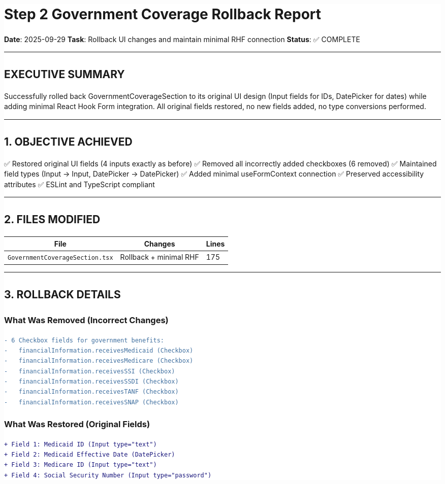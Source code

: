 # Step 2 Government Coverage Rollback Report

**Date**: 2025-09-29
**Task**: Rollback UI changes and maintain minimal RHF connection
**Status**: ✅ COMPLETE

---

## EXECUTIVE SUMMARY

Successfully rolled back GovernmentCoverageSection to its original UI design (Input fields for IDs, DatePicker for dates) while adding minimal React Hook Form integration. All original fields restored, no new fields added, no type conversions performed.

---

## 1. OBJECTIVE ACHIEVED

✅ Restored original UI fields (4 inputs exactly as before)
✅ Removed all incorrectly added checkboxes (6 removed)
✅ Maintained field types (Input → Input, DatePicker → DatePicker)
✅ Added minimal useFormContext connection
✅ Preserved accessibility attributes
✅ ESLint and TypeScript compliant

---

## 2. FILES MODIFIED

| File | Changes | Lines |
|------|---------|-------|
| `GovernmentCoverageSection.tsx` | Rollback + minimal RHF | 175 |

---

## 3. ROLLBACK DETAILS

### What Was Removed (Incorrect Changes)
```diff
- 6 Checkbox fields for government benefits:
-   financialInformation.receivesMedicaid (Checkbox)
-   financialInformation.receivesMedicare (Checkbox)
-   financialInformation.receivesSSI (Checkbox)
-   financialInformation.receivesSSDI (Checkbox)
-   financialInformation.receivesTANF (Checkbox)
-   financialInformation.receivesSNAP (Checkbox)
```

### What Was Restored (Original Fields)
```diff
+ Field 1: Medicaid ID (Input type="text")
+ Field 2: Medicaid Effective Date (DatePicker)
+ Field 3: Medicare ID (Input type="text")
+ Field 4: Social Security Number (Input type="password")
```
